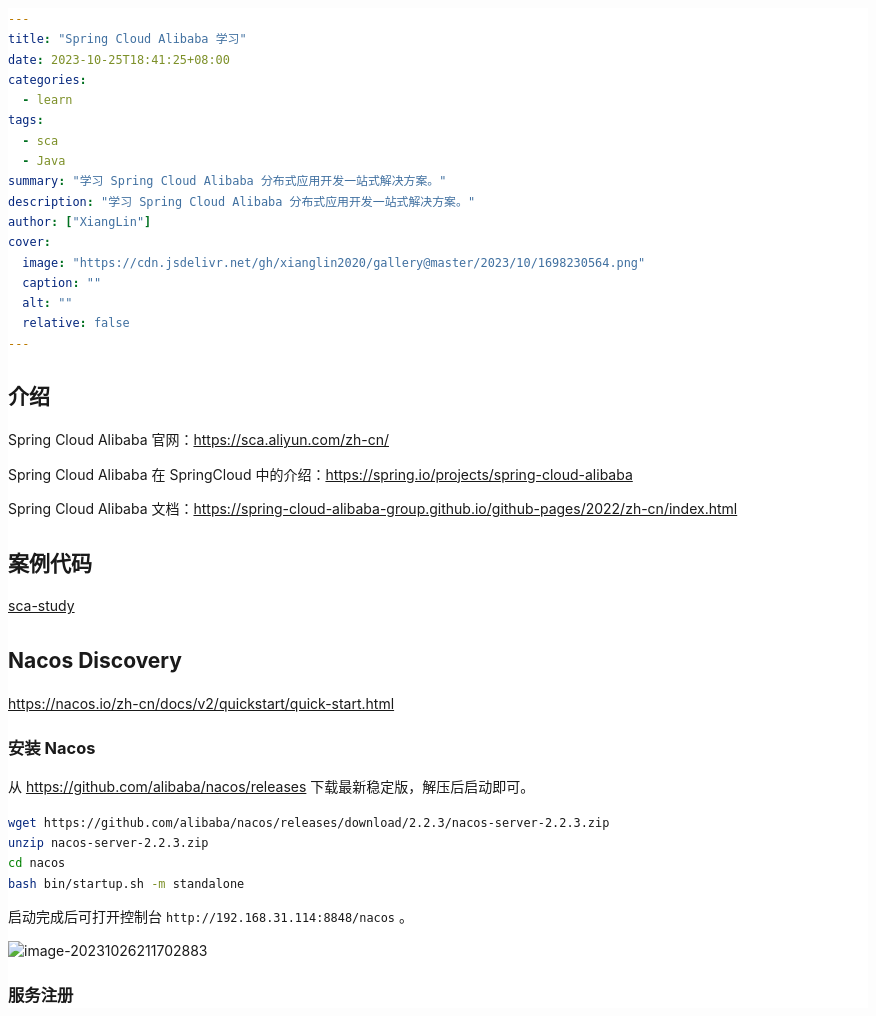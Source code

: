 ```yaml
---
title: "Spring Cloud Alibaba 学习"
date: 2023-10-25T18:41:25+08:00
categories:
  - learn
tags:
  - sca
  - Java
summary: "学习 Spring Cloud Alibaba 分布式应用开发一站式解决方案。"
description: "学习 Spring Cloud Alibaba 分布式应用开发一站式解决方案。"
author: ["XiangLin"]
cover:
  image: "https://cdn.jsdelivr.net/gh/xianglin2020/gallery@master/2023/10/1698230564.png"
  caption: ""
  alt: ""
  relative: false
---
```


## 介绍

Spring Cloud Alibaba 官网：https://sca.aliyun.com/zh-cn/

Spring Cloud Alibaba 在 SpringCloud 中的介绍：https://spring.io/projects/spring-cloud-alibaba

Spring Cloud Alibaba 文档：https://spring-cloud-alibaba-group.github.io/github-pages/2022/zh-cn/index.html

## 案例代码

[sca-study](https://github.com/xianglin2020/multi-sca/tree/sca-study)

## Nacos Discovery

https://nacos.io/zh-cn/docs/v2/quickstart/quick-start.html

### 安装 Nacos

从 https://github.com/alibaba/nacos/releases 下载最新稳定版，解压后启动即可。

```bash
wget https://github.com/alibaba/nacos/releases/download/2.2.3/nacos-server-2.2.3.zip
unzip nacos-server-2.2.3.zip
cd nacos
bash bin/startup.sh -m standalone
```

启动完成后可打开控制台 `http://192.168.31.114:8848/nacos` 。

![image-20231026211702883](https://cdn.jsdelivr.net/gh/xianglin2020/gallery@master/2023/10/1698329012.png)

### 服务注册
